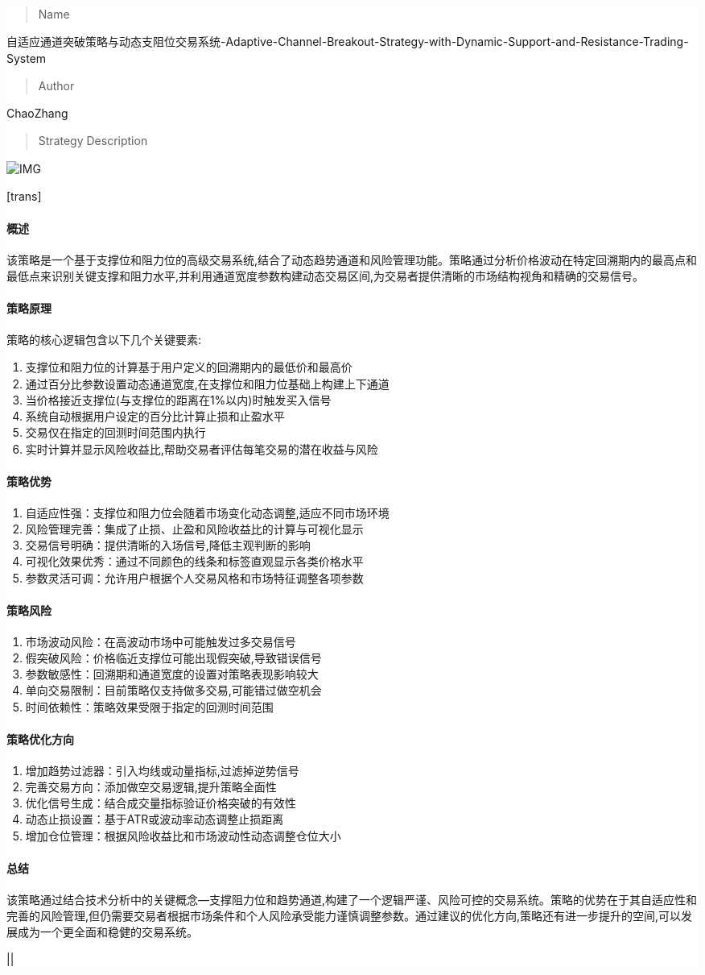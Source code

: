 
> Name

自适应通道突破策略与动态支阻位交易系统-Adaptive-Channel-Breakout-Strategy-with-Dynamic-Support-and-Resistance-Trading-System

> Author

ChaoZhang

> Strategy Description

![IMG](https://www.fmz.com/upload/asset/1859dba805b013aeec0.png)

[trans]
#### 概述
该策略是一个基于支撑位和阻力位的高级交易系统,结合了动态趋势通道和风险管理功能。策略通过分析价格波动在特定回溯期内的最高点和最低点来识别关键支撑和阻力水平,并利用通道宽度参数构建动态交易区间,为交易者提供清晰的市场结构视角和精确的交易信号。

#### 策略原理
策略的核心逻辑包含以下几个关键要素:
1. 支撑位和阻力位的计算基于用户定义的回溯期内的最低价和最高价
2. 通过百分比参数设置动态通道宽度,在支撑位和阻力位基础上构建上下通道
3. 当价格接近支撑位(与支撑位的距离在1%以内)时触发买入信号
4. 系统自动根据用户设定的百分比计算止损和止盈水平
5. 交易仅在指定的回测时间范围内执行
6. 实时计算并显示风险收益比,帮助交易者评估每笔交易的潜在收益与风险

#### 策略优势
1. 自适应性强：支撑位和阻力位会随着市场变化动态调整,适应不同市场环境
2. 风险管理完善：集成了止损、止盈和风险收益比的计算与可视化显示
3. 交易信号明确：提供清晰的入场信号,降低主观判断的影响
4. 可视化效果优秀：通过不同颜色的线条和标签直观显示各类价格水平
5. 参数灵活可调：允许用户根据个人交易风格和市场特征调整各项参数

#### 策略风险
1. 市场波动风险：在高波动市场中可能触发过多交易信号
2. 假突破风险：价格临近支撑位可能出现假突破,导致错误信号
3. 参数敏感性：回溯期和通道宽度的设置对策略表现影响较大
4. 单向交易限制：目前策略仅支持做多交易,可能错过做空机会
5. 时间依赖性：策略效果受限于指定的回测时间范围

#### 策略优化方向
1. 增加趋势过滤器：引入均线或动量指标,过滤掉逆势信号
2. 完善交易方向：添加做空交易逻辑,提升策略全面性
3. 优化信号生成：结合成交量指标验证价格突破的有效性
4. 动态止损设置：基于ATR或波动率动态调整止损距离
5. 增加仓位管理：根据风险收益比和市场波动性动态调整仓位大小

#### 总结
该策略通过结合技术分析中的关键概念—支撑阻力位和趋势通道,构建了一个逻辑严谨、风险可控的交易系统。策略的优势在于其自适应性和完善的风险管理,但仍需要交易者根据市场条件和个人风险承受能力谨慎调整参数。通过建议的优化方向,策略还有进一步提升的空间,可以发展成为一个更全面和稳健的交易系统。

|| 
